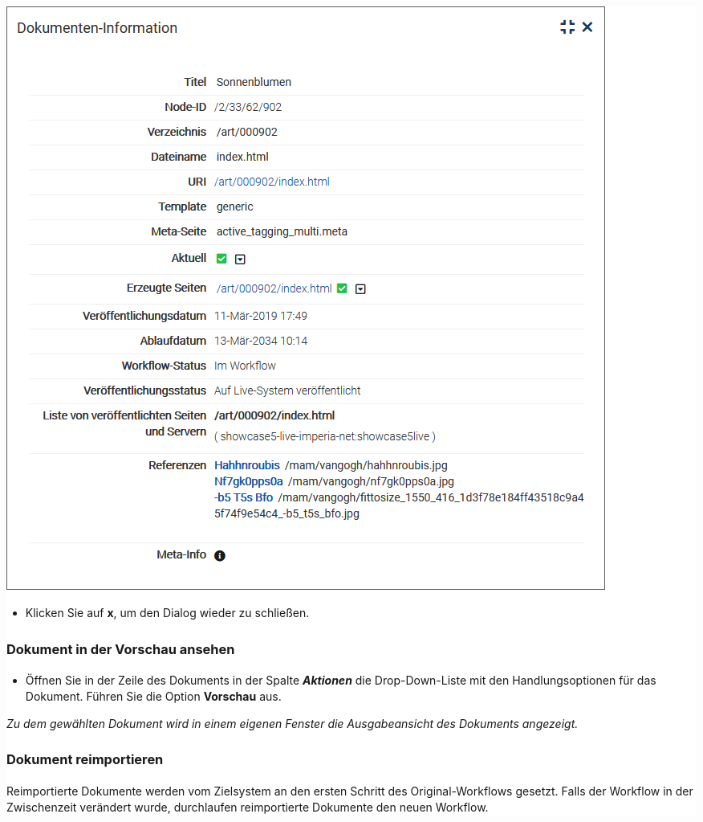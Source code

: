 ![Dokumenten-Information](images/user/docs/aktionen_info.png)

* Klicken Sie auf **x**, um den Dialog wieder zu schließen.



### Dokument in der Vorschau ansehen

* Öffnen Sie in der Zeile des Dokuments in der Spalte ***Aktionen*** die Drop-Down-Liste mit den Handlungsoptionen für das Dokument. Führen Sie die Option **Vorschau** aus. 

*Zu dem gewählten Dokument wird in einem eigenen Fenster die Ausgabeansicht des Dokuments angezeigt.*

### Dokument reimportieren

Reimportierte Dokumente werden vom Zielsystem an den ersten Schritt des Original-Workflows gesetzt. Falls der Workflow in der Zwischenzeit verändert wurde, durchlaufen reimportierte Dokumente den neuen Workflow.
